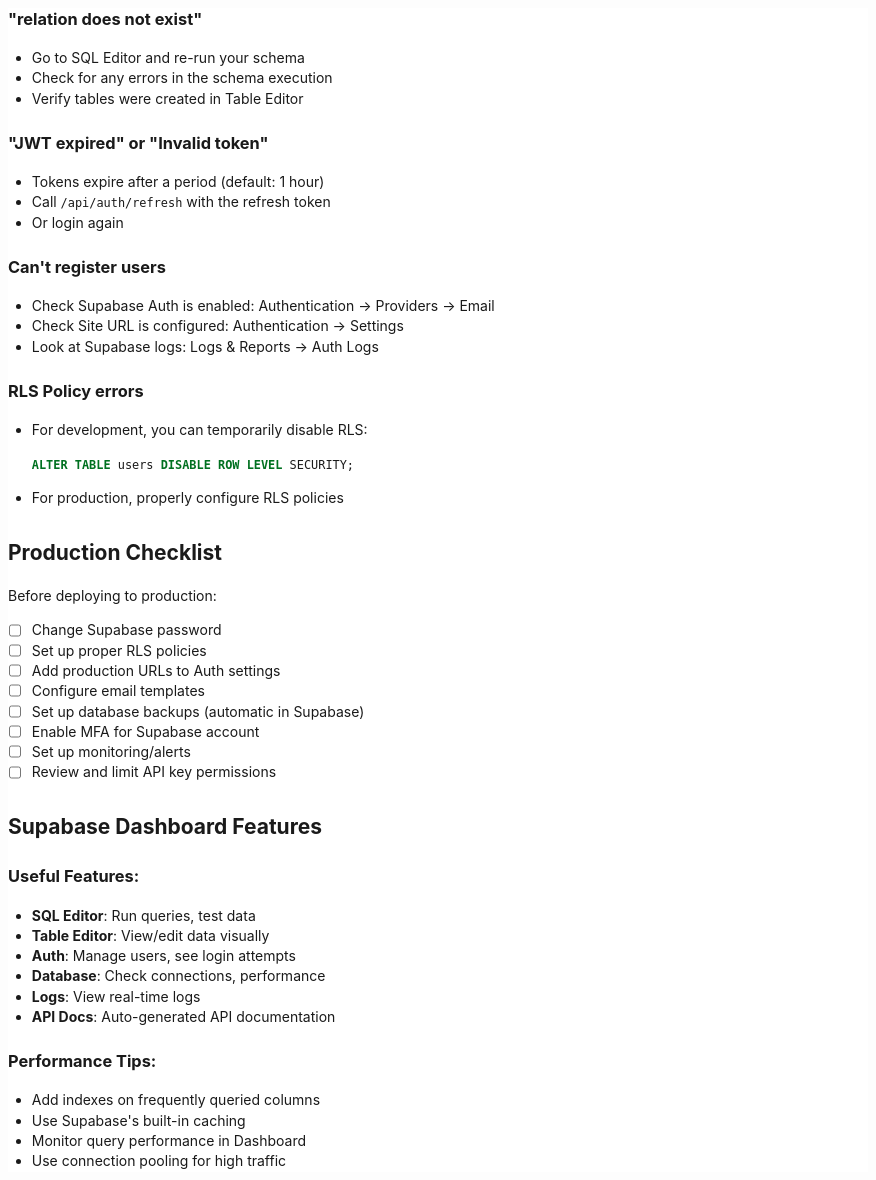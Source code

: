 ### "relation does not exist"
- Go to SQL Editor and re-run your schema
- Check for any errors in the schema execution
- Verify tables were created in Table Editor

### "JWT expired" or "Invalid token"
- Tokens expire after a period (default: 1 hour)
- Call `/api/auth/refresh` with the refresh token
- Or login again

### Can't register users
- Check Supabase Auth is enabled: Authentication → Providers → Email
- Check Site URL is configured: Authentication → Settings
- Look at Supabase logs: Logs & Reports → Auth Logs

### RLS Policy errors
- For development, you can temporarily disable RLS:
  ```sql
  ALTER TABLE users DISABLE ROW LEVEL SECURITY;
  ```
- For production, properly configure RLS policies

## Production Checklist

Before deploying to production:

- [ ] Change Supabase password
- [ ] Set up proper RLS policies
- [ ] Add production URLs to Auth settings
- [ ] Configure email templates
- [ ] Set up database backups (automatic in Supabase)
- [ ] Enable MFA for Supabase account
- [ ] Set up monitoring/alerts
- [ ] Review and limit API key permissions

## Supabase Dashboard Features

### Useful Features:
- **SQL Editor**: Run queries, test data
- **Table Editor**: View/edit data visually
- **Auth**: Manage users, see login attempts
- **Database**: Check connections, performance
- **Logs**: View real-time logs
- **API Docs**: Auto-generated API documentation

### Performance Tips:
- Add indexes on frequently queried columns
- Use Supabase's built-in caching
- Monitor query performance in Dashboard
- Use connection pooling for high traffic
